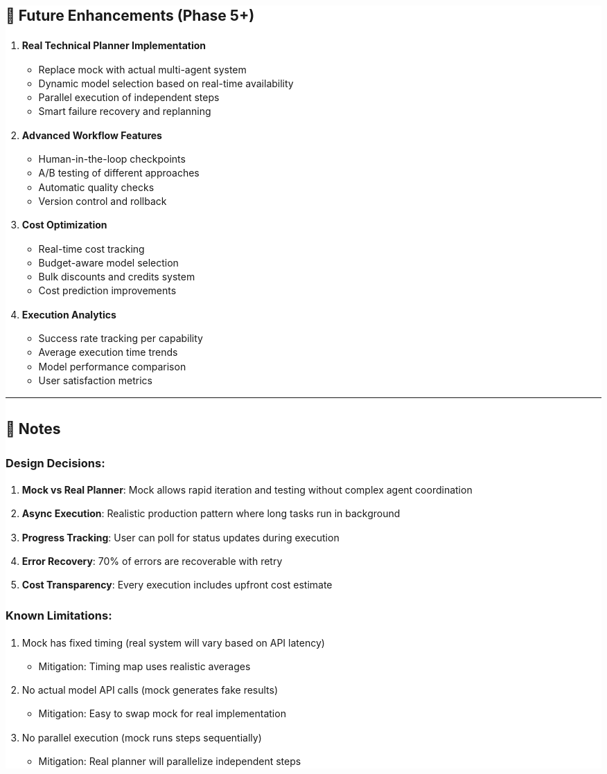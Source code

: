 
## 🔮 Future Enhancements (Phase 5+)

1. **Real Technical Planner Implementation**
   - Replace mock with actual multi-agent system
   - Dynamic model selection based on real-time availability
   - Parallel execution of independent steps
   - Smart failure recovery and replanning

2. **Advanced Workflow Features**
   - Human-in-the-loop checkpoints
   - A/B testing of different approaches
   - Automatic quality checks
   - Version control and rollback

3. **Cost Optimization**
   - Real-time cost tracking
   - Budget-aware model selection
   - Bulk discounts and credits system
   - Cost prediction improvements

4. **Execution Analytics**
   - Success rate tracking per capability
   - Average execution time trends
   - Model performance comparison
   - User satisfaction metrics

---

## 📝 Notes

### **Design Decisions:**

1. **Mock vs Real Planner**: Mock allows rapid iteration and testing without complex agent coordination

2. **Async Execution**: Realistic production pattern where long tasks run in background

3. **Progress Tracking**: User can poll for status updates during execution

4. **Error Recovery**: 70% of errors are recoverable with retry

5. **Cost Transparency**: Every execution includes upfront cost estimate

### **Known Limitations:**

1. Mock has fixed timing (real system will vary based on API latency)
   - Mitigation: Timing map uses realistic averages

2. No actual model API calls (mock generates fake results)
   - Mitigation: Easy to swap mock for real implementation

3. No parallel execution (mock runs steps sequentially)
   - Mitigation: Real planner will parallelize independent steps
